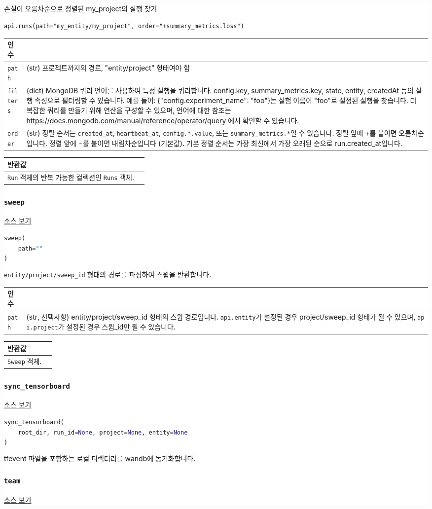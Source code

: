손실이 오름차순으로 정렬된 my_project의 실행 찾기

```
api.runs(path="my_entity/my_project", order="+summary_metrics.loss")
```

| 인수 |  |
| :--- | :--- |
|  `path` |  (str) 프로젝트까지의 경로, "entity/project" 형태여야 함 |
|  `filters` |  (dict) MongoDB 쿼리 언어를 사용하여 특정 실행을 쿼리합니다. config.key, summary_metrics.key, state, entity, createdAt 등의 실행 속성으로 필터링할 수 있습니다. 예를 들어: {"config.experiment_name": "foo"}는 실험 이름이 "foo"로 설정된 실행을 찾습니다. 더 복잡한 쿼리를 만들기 위해 연산을 구성할 수 있으며, 언어에 대한 참조는 https://docs.mongodb.com/manual/reference/operator/query 에서 확인할 수 있습니다. |
|  `order` |  (str) 정렬 순서는 `created_at`, `heartbeat_at`, `config.*.value`, 또는 `summary_metrics.*`일 수 있습니다. 정렬 앞에 +를 붙이면 오름차순입니다. 정렬 앞에 -를 붙이면 내림차순입니다 (기본값). 기본 정렬 순서는 가장 최신에서 가장 오래된 순으로 run.created_at입니다. |

| 반환값 |  |
| :--- | :--- |
|  `Run` 객체의 반복 가능한 컬렉션인 `Runs` 객체. |

### `sweep`

[소스 보기](https://www.github.com/wandb/wandb/tree/fa4423647026d710e3780287b4bac2ee9494e92b/wandb/apis/public/api.py#L879-L894)

```python
sweep(
    path=""
)
```

`entity/project/sweep_id` 형태의 경로를 파싱하여 스윕을 반환합니다.

| 인수 |  |
| :--- | :--- |
|  `path` |  (str, 선택사항) entity/project/sweep_id 형태의 스윕 경로입니다. `api.entity`가 설정된 경우 project/sweep_id 형태가 될 수 있으며, `api.project`가 설정된 경우 스윕_id만 될 수 있습니다. |

| 반환값 |  |
| :--- | :--- |
|  `Sweep` 객체. |

### `sync_tensorboard`

[소스 보기](https://www.github.com/wandb/wandb/tree/fa4423647026d710e3780287b4bac2ee9494e92b/wandb/apis/public/api.py#L442-L464)

```python
sync_tensorboard(
    root_dir, run_id=None, project=None, entity=None
)
```

tfevent 파일을 포함하는 로컬 디렉터리를 wandb에 동기화합니다.

### `team`

[소스 보기](https://www.github.com/wandb/wandb/tree/fa4423647026d710e3780287b4bac2ee9494e92b/wandb/apis/public/api.py#L705-L706)
